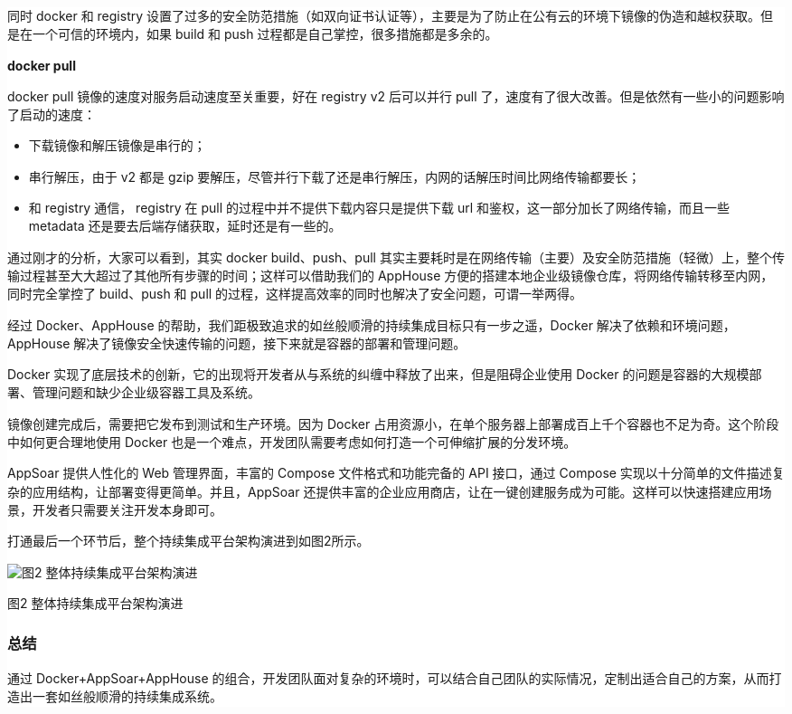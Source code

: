 同时 docker 和 registry 设置了过多的安全防范措施（如双向证书认证等），主要是为了防止在公有云的环境下镜像的伪造和越权获取。但是在一个可信的环境内，如果 build 和 push 过程都是自己掌控，很多措施都是多余的。

**docker pull**

docker pull 镜像的速度对服务启动速度至关重要，好在 registry v2 后可以并行 pull 了，速度有了很大改善。但是依然有一些小的问题影响了启动的速度：

- 下载镜像和解压镜像是串行的；

- 串行解压，由于 v2 都是 gzip 要解压，尽管并行下载了还是串行解压，内网的话解压时间比网络传输都要长；

- 和 registry 通信， registry 在 pull 的过程中并不提供下载内容只是提供下载 url 和鉴权，这一部分加长了网络传输，而且一些 metadata 还是要去后端存储获取，延时还是有一些的。

通过刚才的分析，大家可以看到，其实 docker build、push、pull 其实主要耗时是在网络传输（主要）及安全防范措施（轻微）上，整个传输过程甚至大大超过了其他所有步骤的时间；这样可以借助我们的 AppHouse 方便的搭建本地企业级镜像仓库，将网络传输转移至内网，同时完全掌控了  build、push 和 pull 的过程，这样提高效率的同时也解决了安全问题，可谓一举两得。

经过 Docker、AppHouse 的帮助，我们距极致追求的如丝般顺滑的持续集成目标只有一步之遥，Docker 解决了依赖和环境问题，AppHouse 解决了镜像安全快速传输的问题，接下来就是容器的部署和管理问题。

Docker 实现了底层技术的创新，它的出现将开发者从与系统的纠缠中释放了出来，但是阻碍企业使用 Docker 的问题是容器的大规模部署、管理问题和缺少企业级容器工具及系统。

镜像创建完成后，需要把它发布到测试和生产环境。因为 Docker 占用资源小，在单个服务器上部署成百上千个容器也不足为奇。这个阶段中如何更合理地使用 Docker 也是一个难点，开发团队需要考虑如何打造一个可伸缩扩展的分发环境。

AppSoar 提供人性化的 Web 管理界面，丰富的 Compose 文件格式和功能完备的 API 接口，通过 Compose 实现以十分简单的文件描述复杂的应用结构，让部署变得更简单。并且，AppSoar 还提供丰富的企业应用商店，让在一键创建服务成为可能。这样可以快速搭建应用场景，开发者只需要关注开发本身即可。

打通最后一个环节后，整个持续集成平台架构演进到如图2所示。

<img src="http://ipad-cms.csdn.net/cms/attachment/201607/577613074ccc3.jpg" alt="图2   整体持续集成平台架构演进" title="图2   整体持续集成平台架构演进" />

图2   整体持续集成平台架构演进

### 总结

通过 Docker+AppSoar+AppHouse 的组合，开发团队面对复杂的环境时，可以结合自己团队的实际情况，定制出适合自己的方案，从而打造出一套如丝般顺滑的持续集成系统。 
